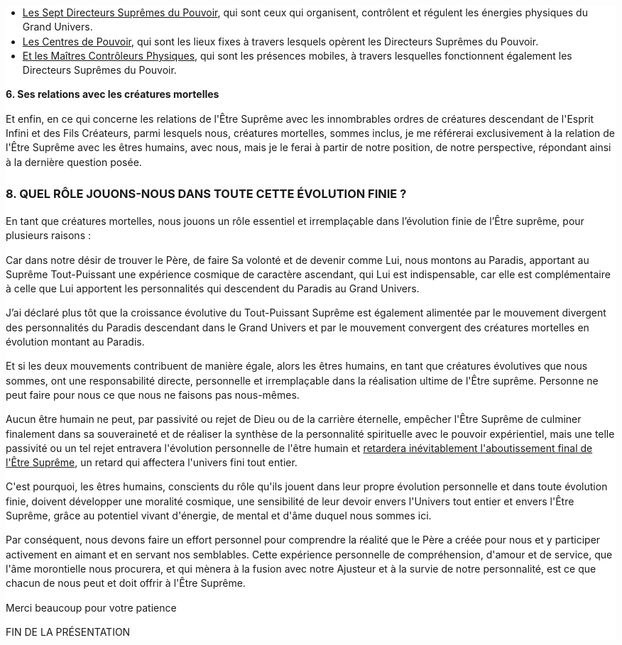 - <ins>Les Sept Directeurs Suprêmes du Pouvoir</ins>, qui sont ceux qui organisent, contrôlent et régulent les énergies physiques du Grand Univers.
- <ins>Les Centres de Pouvoir</ins>, qui sont les lieux fixes à travers lesquels opèrent les Directeurs Suprêmes du Pouvoir.
- <ins>Et les Maîtres Contrôleurs Physiques</ins>, qui sont les présences mobiles, à travers lesquelles fonctionnent également les Directeurs Suprêmes du Pouvoir.


**6. Ses relations avec les créatures mortelles**

Et enfin, en ce qui concerne les relations de l'Être Suprême avec les innombrables ordres de créatures descendant de l'Esprit Infini et des Fils Créateurs, parmi lesquels nous, créatures mortelles, sommes inclus, je me référerai exclusivement à la relation de l'Être Suprême avec les êtres humains, avec nous, mais je le ferai à partir de notre position, de notre perspective, répondant ainsi à la dernière question posée.

### 8. QUEL RÔLE JOUONS-NOUS DANS TOUTE CETTE ÉVOLUTION FINIE ?

En tant que créatures mortelles, nous jouons un rôle essentiel et irremplaçable dans l’évolution finie de l’Être suprême, pour plusieurs raisons :

Car dans notre désir de trouver le Père, de faire Sa volonté et de devenir comme Lui, nous montons au Paradis, apportant au Suprême Tout-Puissant une expérience cosmique de caractère ascendant, qui Lui est indispensable, car elle est complémentaire à celle que Lui apportent les personnalités qui descendent du Paradis au Grand Univers.

J’ai déclaré plus tôt que la croissance évolutive du Tout-Puissant Suprême est également alimentée par le mouvement divergent des personnalités du Paradis descendant dans le Grand Univers et par le mouvement convergent des créatures mortelles en évolution montant au Paradis.

Et si les deux mouvements contribuent de manière égale, alors les êtres humains, en tant que créatures évolutives que nous sommes, ont une responsabilité directe, personnelle et irremplaçable dans la réalisation ultime de l'Être suprême. Personne ne peut faire pour nous ce que nous ne faisons pas nous-mêmes.

Aucun être humain ne peut, par passivité ou rejet de Dieu ou de la carrière éternelle, empêcher l'Être Suprême de culminer finalement dans sa souveraineté et de réaliser la synthèse de la personnalité spirituelle avec le pouvoir expérientiel, mais une telle passivité ou un tel rejet entravera l'évolution personnelle de l'être humain et <ins>retardera inévitablement l'aboutissement final de l'Être Suprême</ins>, un retard qui affectera l'univers fini tout entier.

C'est pourquoi, les êtres humains, conscients du rôle qu'ils jouent dans leur propre évolution personnelle et dans toute évolution finie, doivent développer une moralité cosmique, une sensibilité de leur devoir envers l'Univers tout entier et envers l'Être Suprême, grâce au potentiel vivant d'énergie, de mental et d'âme duquel nous sommes ici.

Par conséquent, nous devons faire un effort personnel pour comprendre la réalité que le Père a créée pour nous et y participer activement en aimant et en servant nos semblables. Cette expérience personnelle de compréhension, d'amour et de service, que l'âme morontielle nous procurera, et qui mènera à la fusion avec notre Ajusteur et à la survie de notre personnalité, est ce que chacun de nous peut et doit offrir à l'Être Suprême.

Merci beaucoup pour votre patience

FIN DE LA PRÉSENTATION
